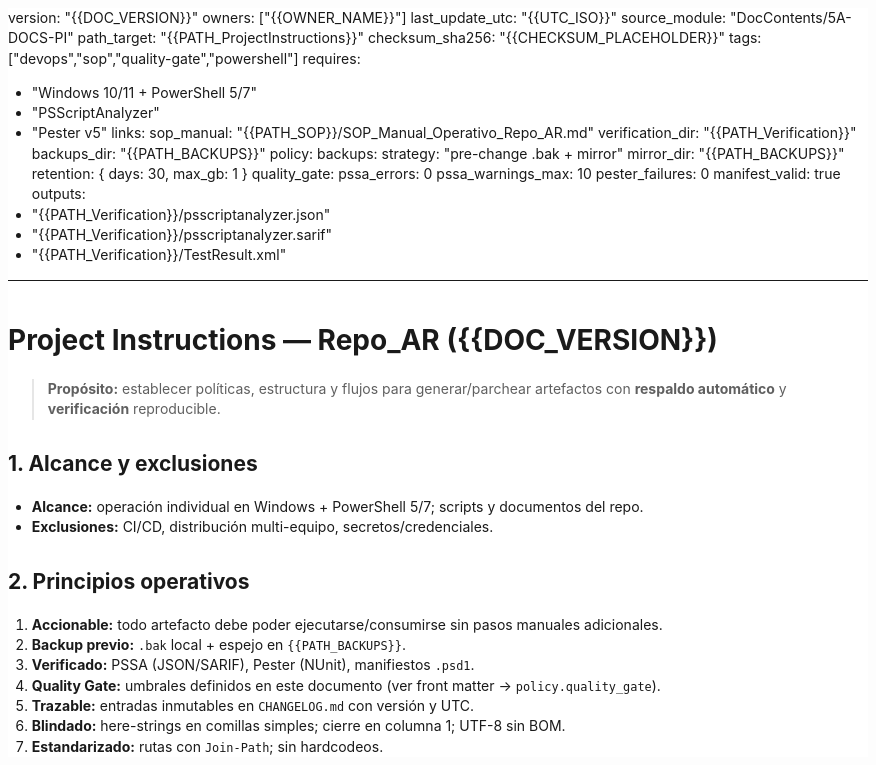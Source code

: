 version: "{{DOC_VERSION}}"
owners: ["{{OWNER_NAME}}"]
last_update_utc: "{{UTC_ISO}}"
source_module: "DocContents/5A-DOCS-PI"
path_target: "{{PATH_ProjectInstructions}}"
checksum_sha256: "{{CHECKSUM_PLACEHOLDER}}"
tags: ["devops","sop","quality-gate","powershell"]
requires:
  - "Windows 10/11 + PowerShell 5/7"
  - "PSScriptAnalyzer"
  - "Pester v5"
links:
  sop_manual: "{{PATH_SOP}}/SOP_Manual_Operativo_Repo_AR.md"
  verification_dir: "{{PATH_Verification}}"
  backups_dir: "{{PATH_BACKUPS}}"
policy:
  backups:
    strategy: "pre-change .bak + mirror"
    mirror_dir: "{{PATH_BACKUPS}}"
    retention: { days: 30, max_gb: 1 }
  quality_gate:
    pssa_errors: 0
    pssa_warnings_max: 10
    pester_failures: 0
    manifest_valid: true
outputs:
  - "{{PATH_Verification}}/psscriptanalyzer.json"
  - "{{PATH_Verification}}/psscriptanalyzer.sarif"
  - "{{PATH_Verification}}/TestResult.xml"
---

# Project Instructions — Repo_AR ({{DOC_VERSION}})

> **Propósito:** establecer políticas, estructura y flujos para generar/parchear artefactos con **respaldo automático** y **verificación** reproducible.

## 1. Alcance y exclusiones
- **Alcance:** operación individual en Windows + PowerShell 5/7; scripts y documentos del repo.
- **Exclusiones:** CI/CD, distribución multi-equipo, secretos/credenciales.

## 2. Principios operativos
1. **Accionable:** todo artefacto debe poder ejecutarse/consumirse sin pasos manuales adicionales.
2. **Backup previo:** `.bak` local + espejo en `{{PATH_BACKUPS}}`.
3. **Verificado:** PSSA (JSON/SARIF), Pester (NUnit), manifiestos `.psd1`.
4. **Quality Gate:** umbrales definidos en este documento (ver front matter → `policy.quality_gate`).
5. **Trazable:** entradas inmutables en `CHANGELOG.md` con versión y UTC.
6. **Blindado:** here-strings en comillas simples; cierre en columna 1; UTF-8 sin BOM.
7. **Estandarizado:** rutas con `Join-Path`; sin hardcodeos.
